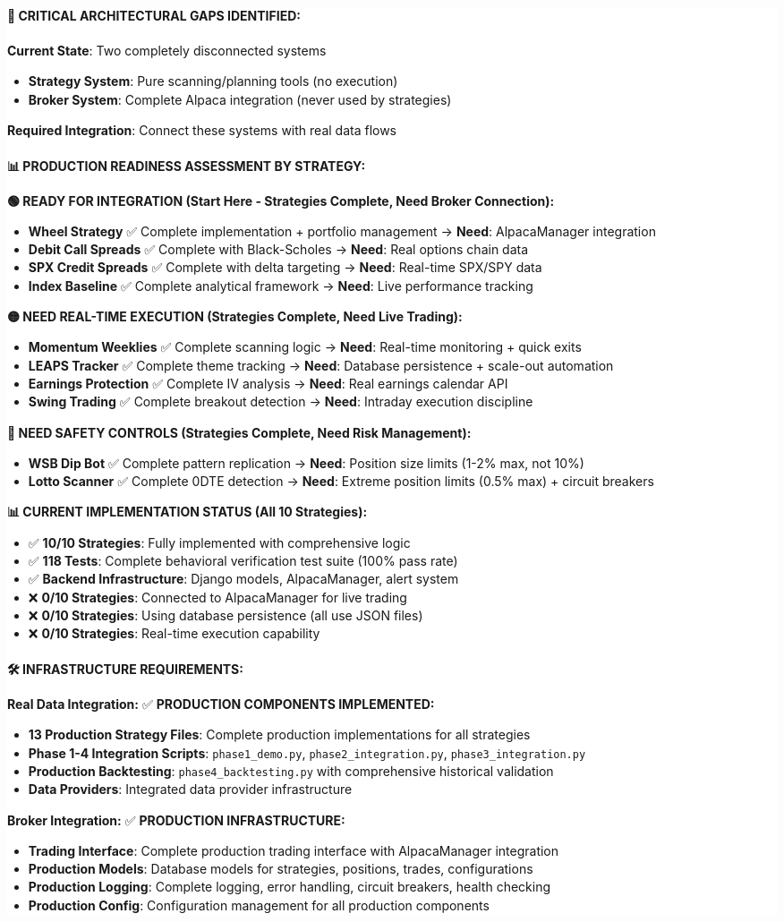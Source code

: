 #### **🚨 CRITICAL ARCHITECTURAL GAPS IDENTIFIED:**

**Current State**: Two completely disconnected systems
- **Strategy System**: Pure scanning/planning tools (no execution)
- **Broker System**: Complete Alpaca integration (never used by strategies)

**Required Integration**: Connect these systems with real data flows

#### **📊 PRODUCTION READINESS ASSESSMENT BY STRATEGY:**

**🟢 READY FOR INTEGRATION (Start Here - Strategies Complete, Need Broker Connection):**
- **Wheel Strategy** ✅ Complete implementation + portfolio management → **Need**: AlpacaManager integration
- **Debit Call Spreads** ✅ Complete with Black-Scholes → **Need**: Real options chain data
- **SPX Credit Spreads** ✅ Complete with delta targeting → **Need**: Real-time SPX/SPY data
- **Index Baseline** ✅ Complete analytical framework → **Need**: Live performance tracking

**🟡 NEED REAL-TIME EXECUTION (Strategies Complete, Need Live Trading):**
- **Momentum Weeklies** ✅ Complete scanning logic → **Need**: Real-time monitoring + quick exits
- **LEAPS Tracker** ✅ Complete theme tracking → **Need**: Database persistence + scale-out automation
- **Earnings Protection** ✅ Complete IV analysis → **Need**: Real earnings calendar API
- **Swing Trading** ✅ Complete breakout detection → **Need**: Intraday execution discipline

**🔴 NEED SAFETY CONTROLS (Strategies Complete, Need Risk Management):**
- **WSB Dip Bot** ✅ Complete pattern replication → **Need**: Position size limits (1-2% max, not 10%)
- **Lotto Scanner** ✅ Complete 0DTE detection → **Need**: Extreme position limits (0.5% max) + circuit breakers

**📊 CURRENT IMPLEMENTATION STATUS (All 10 Strategies):**
- ✅ **10/10 Strategies**: Fully implemented with comprehensive logic
- ✅ **118 Tests**: Complete behavioral verification test suite (100% pass rate)
- ✅ **Backend Infrastructure**: Django models, AlpacaManager, alert system
- ❌ **0/10 Strategies**: Connected to AlpacaManager for live trading
- ❌ **0/10 Strategies**: Using database persistence (all use JSON files)
- ❌ **0/10 Strategies**: Real-time execution capability

#### **🛠️ INFRASTRUCTURE REQUIREMENTS:**

**Real Data Integration:**
✅ **PRODUCTION COMPONENTS IMPLEMENTED:**
- **13 Production Strategy Files**: Complete production implementations for all strategies
- **Phase 1-4 Integration Scripts**: `phase1_demo.py`, `phase2_integration.py`, `phase3_integration.py`
- **Production Backtesting**: `phase4_backtesting.py` with comprehensive historical validation
- **Data Providers**: Integrated data provider infrastructure

**Broker Integration:**
✅ **PRODUCTION INFRASTRUCTURE:**
- **Trading Interface**: Complete production trading interface with AlpacaManager integration
- **Production Models**: Database models for strategies, positions, trades, configurations
- **Production Logging**: Complete logging, error handling, circuit breakers, health checking
- **Production Config**: Configuration management for all production components
